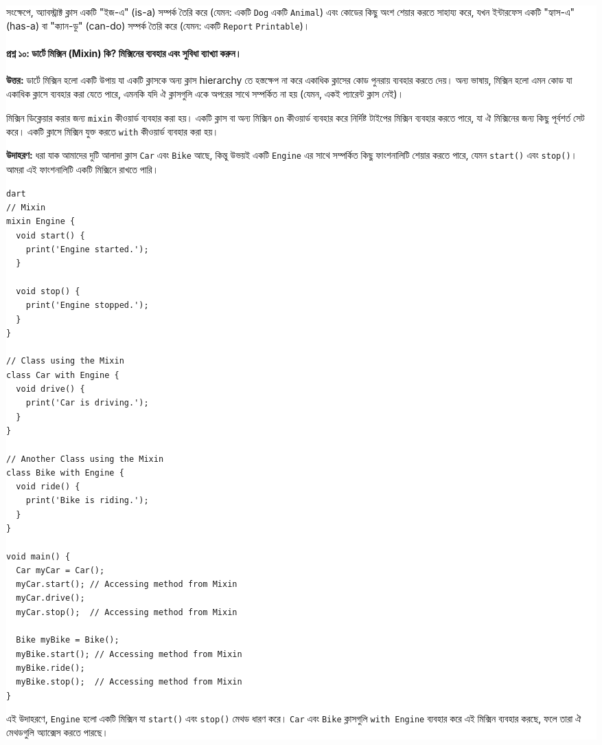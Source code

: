 সংক্ষেপে, অ্যাবস্ট্রাক্ট ক্লাস একটি "ইজ-এ" (is-a) সম্পর্ক তৈরি করে (যেমন: একটি `Dog` একটি `Animal`) এবং কোডের কিছু অংশ শেয়ার করতে সাহায্য করে, যখন ইন্টারফেস একটি "হ্যাস-এ" (has-a) বা "ক্যান-ডু" (can-do) সম্পর্ক তৈরি করে (যেমন: একটি `Report` `Printable`)।

#### প্রশ্ন ১০: ডার্টে মিক্সিন (Mixin) কি? মিক্সিনের ব্যবহার এবং সুবিধা ব্যাখ্যা করুন।

**উত্তর:** ডার্টে মিক্সিন হলো একটি উপায় যা একটি ক্লাসকে অন্য ক্লাস hierarchy তে হস্তক্ষেপ না করে একাধিক ক্লাসের কোড পুনরায় ব্যবহার করতে দেয়। অন্য ভাষায়, মিক্সিন হলো এমন কোড যা একাধিক ক্লাসে ব্যবহার করা যেতে পারে, এমনকি যদি ঐ ক্লাসগুলি একে অপরের সাথে সম্পর্কিত না হয় (যেমন, একই প্যারেন্ট ক্লাস নেই)।

মিক্সিন ডিক্লেয়ার করার জন্য `mixin` কীওয়ার্ড ব্যবহার করা হয়। একটি ক্লাস বা অন্য মিক্সিন `on` কীওয়ার্ড ব্যবহার করে নির্দিষ্ট টাইপের মিক্সিন ব্যবহার করতে পারে, যা ঐ মিক্সিনের জন্য কিছু পূর্বশর্ত সেট করে। একটি ক্লাসে মিক্সিন যুক্ত করতে `with` কীওয়ার্ড ব্যবহার করা হয়।

**উদাহরণ:**
ধরা যাক আমাদের দুটি আলাদা ক্লাস `Car` এবং `Bike` আছে, কিন্তু উভয়ই একটি `Engine` এর সাথে সম্পর্কিত কিছু ফাংশনালিটি শেয়ার করতে পারে, যেমন `start()` এবং `stop()`। আমরা এই ফাংশনালিটি একটি মিক্সিনে রাখতে পারি।

```
dart
// Mixin
mixin Engine {
  void start() {
    print('Engine started.');
  }

  void stop() {
    print('Engine stopped.');
  }
}

// Class using the Mixin
class Car with Engine {
  void drive() {
    print('Car is driving.');
  }
}

// Another Class using the Mixin
class Bike with Engine {
  void ride() {
    print('Bike is riding.');
  }
}

void main() {
  Car myCar = Car();
  myCar.start(); // Accessing method from Mixin
  myCar.drive();
  myCar.stop();  // Accessing method from Mixin

  Bike myBike = Bike();
  myBike.start(); // Accessing method from Mixin
  myBike.ride();
  myBike.stop();  // Accessing method from Mixin
}
```
এই উদাহরণে, `Engine` হলো একটি মিক্সিন যা `start()` এবং `stop()` মেথড ধারণ করে। `Car` এবং `Bike` ক্লাসগুলি `with Engine` ব্যবহার করে এই মিক্সিন ব্যবহার করছে, ফলে তারা ঐ মেথডগুলি অ্যাক্সেস করতে পারছে।

